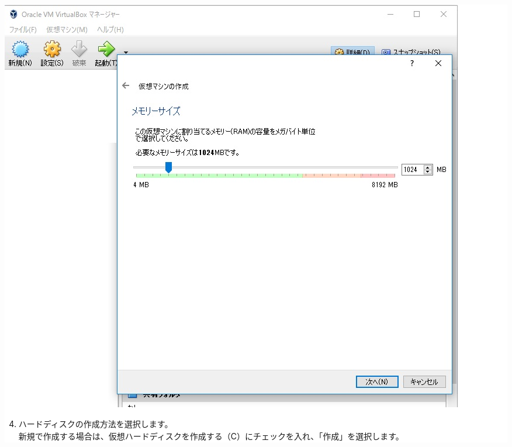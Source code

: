   <img src=image/CentOS7_size.jpg>
</div>  


4. ハードディスクの作成方法を選択します。  
新規で作成する場合は、仮想ハードディスクを作成する（C）にチェックを入れ、「作成」を選択します。  
<div align=center>